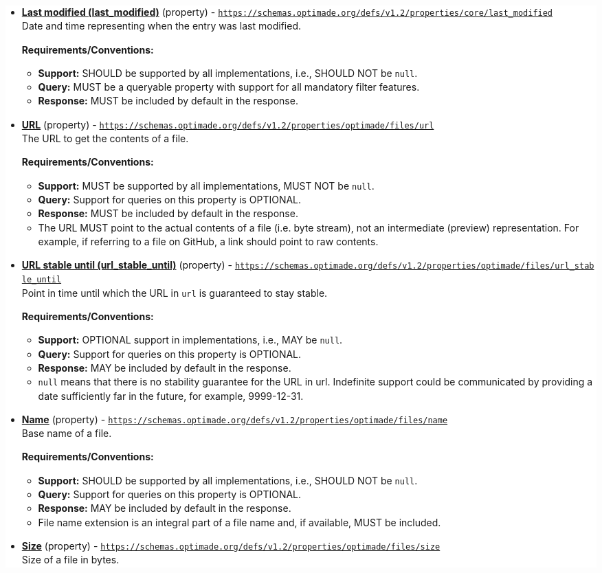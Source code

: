 
* **[Last modified (last_modified)](../../properties/core/last_modified.md)** (property) - [`https://schemas.optimade.org/defs/v1.2/properties/core/last_modified`](https://schemas.optimade.org/defs/v1.2/properties/core/last_modified.md)  
  Date and time representing when the entry was last modified.

    **Requirements/Conventions:**  

    - **Support:** SHOULD be supported by all implementations, i.e., SHOULD NOT be `null`.
    - **Query:** MUST be a queryable property with support for all mandatory filter features.
    - **Response:** MUST be included by default in the response.

* **[URL](../../properties/optimade/files/url.md)** (property) - [`https://schemas.optimade.org/defs/v1.2/properties/optimade/files/url`](https://schemas.optimade.org/defs/v1.2/properties/optimade/files/url.md)  
  The URL to get the contents of a file.

    **Requirements/Conventions:**  

    - **Support:** MUST be supported by all implementations, MUST NOT be `null`.
    - **Query:** Support for queries on this property is OPTIONAL.
    - **Response:** MUST be included by default in the response.
    - The URL MUST point to the actual contents of a file (i.e. byte stream), not an intermediate (preview) representation. For example, if referring to a file on GitHub, a link should point to raw contents.


* **[URL stable until (url_stable_until)](../../properties/optimade/files/url_stable_until.md)** (property) - [`https://schemas.optimade.org/defs/v1.2/properties/optimade/files/url_stable_until`](https://schemas.optimade.org/defs/v1.2/properties/optimade/files/url_stable_until.md)  
  Point in time until which the URL in `url` is guaranteed to stay stable.

    **Requirements/Conventions:**  

    - **Support:** OPTIONAL support in implementations, i.e., MAY be `null`.
    - **Query:** Support for queries on this property is OPTIONAL.
    - **Response:** MAY be included by default in the response.
    - `null` means that there is no stability guarantee for the URL in url.
      Indefinite support could be communicated by providing a date sufficiently far in the future, for example, 9999-12-31.


* **[Name](../../properties/optimade/files/name.md)** (property) - [`https://schemas.optimade.org/defs/v1.2/properties/optimade/files/name`](https://schemas.optimade.org/defs/v1.2/properties/optimade/files/name.md)  
  Base name of a file.

    **Requirements/Conventions:**  

    - **Support:** SHOULD be supported by all implementations, i.e., SHOULD NOT be `null`.
    - **Query:** Support for queries on this property is OPTIONAL.
    - **Response:** MAY be included by default in the response.
    - File name extension is an integral part of a file name and, if available, MUST be included.


* **[Size](../../properties/optimade/files/size.md)** (property) - [`https://schemas.optimade.org/defs/v1.2/properties/optimade/files/size`](https://schemas.optimade.org/defs/v1.2/properties/optimade/files/size.md)  
  Size of a file in bytes.
